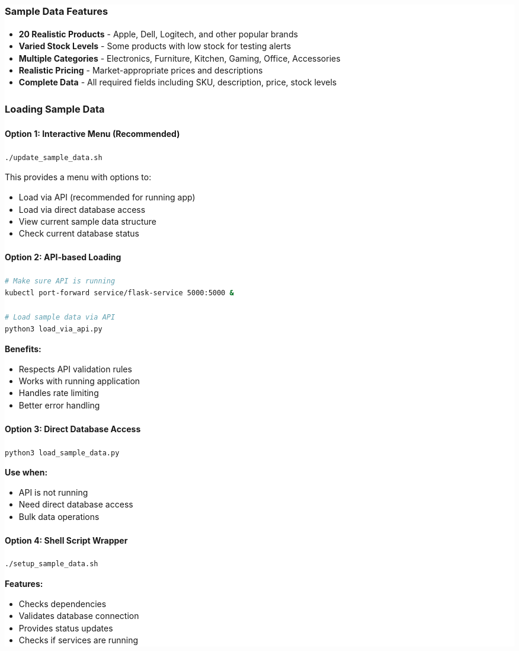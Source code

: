 ### **Sample Data Features**
- **20 Realistic Products** - Apple, Dell, Logitech, and other popular brands
- **Varied Stock Levels** - Some products with low stock for testing alerts
- **Multiple Categories** - Electronics, Furniture, Kitchen, Gaming, Office, Accessories
- **Realistic Pricing** - Market-appropriate prices and descriptions
- **Complete Data** - All required fields including SKU, description, price, stock levels

### **Loading Sample Data**

#### **Option 1: Interactive Menu (Recommended)**
```bash
./update_sample_data.sh
```
This provides a menu with options to:
- Load via API (recommended for running app)
- Load via direct database access
- View current sample data structure
- Check current database status

#### **Option 2: API-based Loading**
```bash
# Make sure API is running
kubectl port-forward service/flask-service 5000:5000 &

# Load sample data via API
python3 load_via_api.py
```
**Benefits:**
- Respects API validation rules
- Works with running application
- Handles rate limiting
- Better error handling

#### **Option 3: Direct Database Access**
```bash
python3 load_sample_data.py
```
**Use when:**
- API is not running
- Need direct database access
- Bulk data operations

#### **Option 4: Shell Script Wrapper**
```bash
./setup_sample_data.sh
```
**Features:**
- Checks dependencies
- Validates database connection
- Provides status updates
- Checks if services are running
